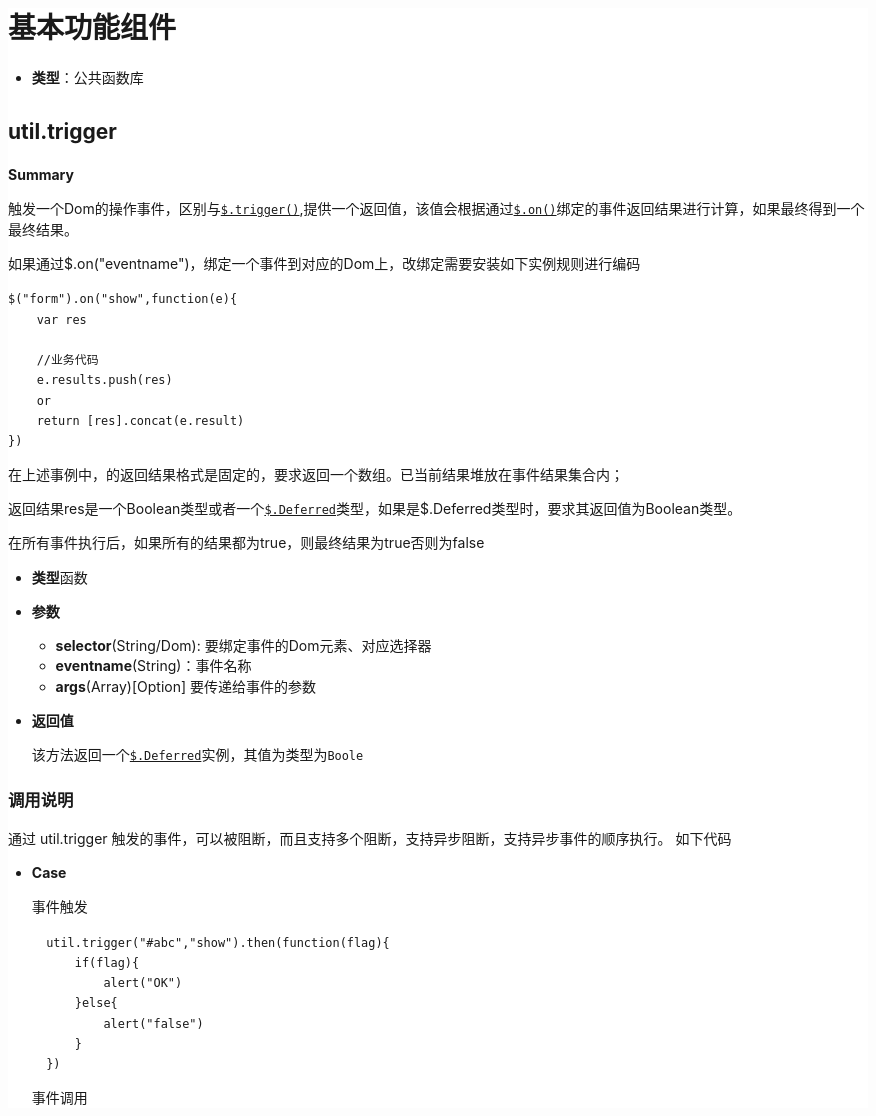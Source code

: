 # 基本功能组件 #
- **类型**：公共函数库
 
## util.trigger ##

**Summary**

 触发一个Dom的操作事件，区别与[`$.trigger()`](http://api.jquery.com/trigger/),提供一个返回值，该值会根据通过[`$.on()`](http://api.jquery.com/on/)绑定的事件返回结果进行计算，如果最终得到一个最终结果。

如果通过$.on("eventname")，绑定一个事件到对应的Dom上，改绑定需要安装如下实例规则进行编码
	
	$("form").on("show",function(e){
		var res

		//业务代码
		e.results.push(res)
		or
		return [res].concat(e.result)
	})

在上述事例中，的返回结果格式是固定的，要求返回一个数组。已当前结果堆放在事件结果集合内；

返回结果res是一个Boolean类型或者一个[`$.Deferred`](http://api.jquery.com/category/deferred-object/)类型，如果是$.Deferred类型时，要求其返回值为Boolean类型。

在所有事件执行后，如果所有的结果都为true，则最终结果为true否则为false
 
- **类型**函数
- **参数**
	- **selector**(String/Dom): 要绑定事件的Dom元素、对应选择器
	- **eventname**(String)：事件名称
	- **args**(Array)[Option] 要传递给事件的参数

- **返回值**
	
	该方法返回一个[`$.Deferred`](http://api.jquery.com/category/deferred-object/)实例，其值为类型为`Boole`	

### 调用说明 ###
通过 util.trigger 触发的事件，可以被阻断，而且支持多个阻断，支持异步阻断，支持异步事件的顺序执行。
如下代码

- **Case**
	
	事件触发
	 
		util.trigger("#abc","show").then(function(flag){
			if(flag){
				alert("OK")
			}else{
				alert("false")
			}
		})

	事件调用
		